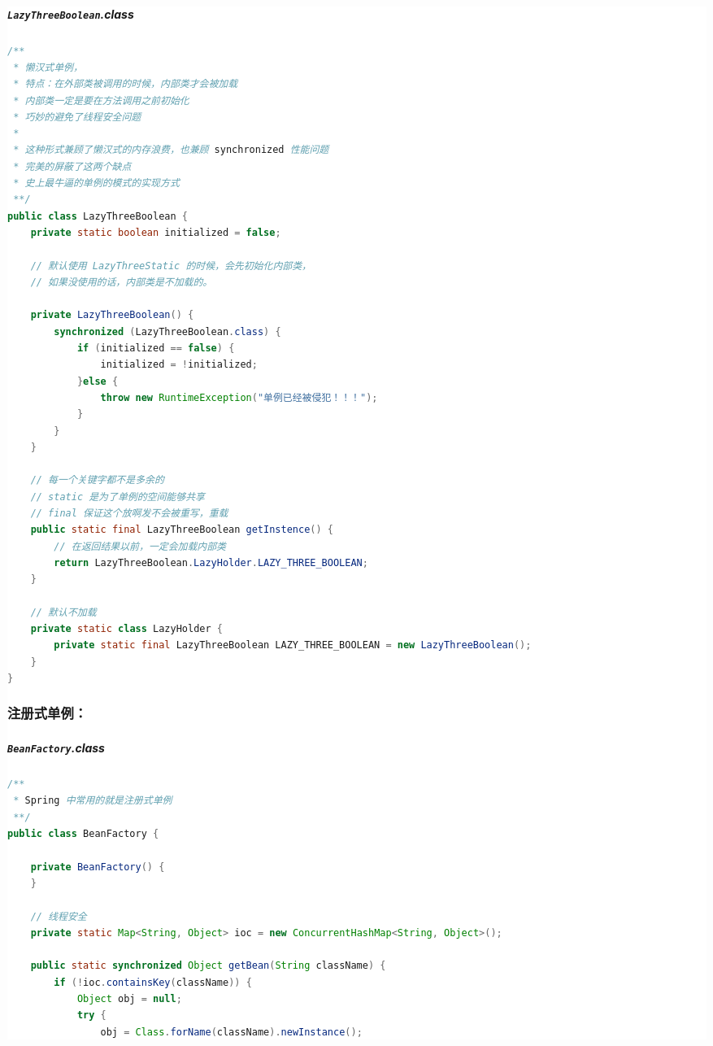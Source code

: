 ##### `LazyThreeBoolean`.class

```java
/**
 * 懒汉式单例，
 * 特点：在外部类被调用的时候，内部类才会被加载
 * 内部类一定是要在方法调用之前初始化
 * 巧妙的避免了线程安全问题
 *
 * 这种形式兼顾了懒汉式的内存浪费，也兼顾 synchronized 性能问题
 * 完美的屏蔽了这两个缺点
 * 史上最牛逼的单例的模式的实现方式
 **/
public class LazyThreeBoolean {
    private static boolean initialized = false;

    // 默认使用 LazyThreeStatic 的时候，会先初始化内部类，
    // 如果没使用的话，内部类是不加载的。

    private LazyThreeBoolean() {
        synchronized (LazyThreeBoolean.class) {
            if (initialized == false) {
                initialized = !initialized;
            }else {
                throw new RuntimeException("单例已经被侵犯！！！");
            }
        }
    }

    // 每一个关键字都不是多余的
    // static 是为了单例的空间能够共享
    // final 保证这个放啊发不会被重写，重载
    public static final LazyThreeBoolean getInstence() {
        // 在返回结果以前，一定会加载内部类
        return LazyThreeBoolean.LazyHolder.LAZY_THREE_BOOLEAN;
    }

    // 默认不加载
    private static class LazyHolder {
        private static final LazyThreeBoolean LAZY_THREE_BOOLEAN = new LazyThreeBoolean();
    }
}
```

### 注册式单例：

##### `BeanFactory`.class

```java
/**
 * Spring 中常用的就是注册式单例
 **/
public class BeanFactory {

    private BeanFactory() {
    }

    // 线程安全
    private static Map<String, Object> ioc = new ConcurrentHashMap<String, Object>();

    public static synchronized Object getBean(String className) {
        if (!ioc.containsKey(className)) {
            Object obj = null;
            try {
                obj = Class.forName(className).newInstance();
```
